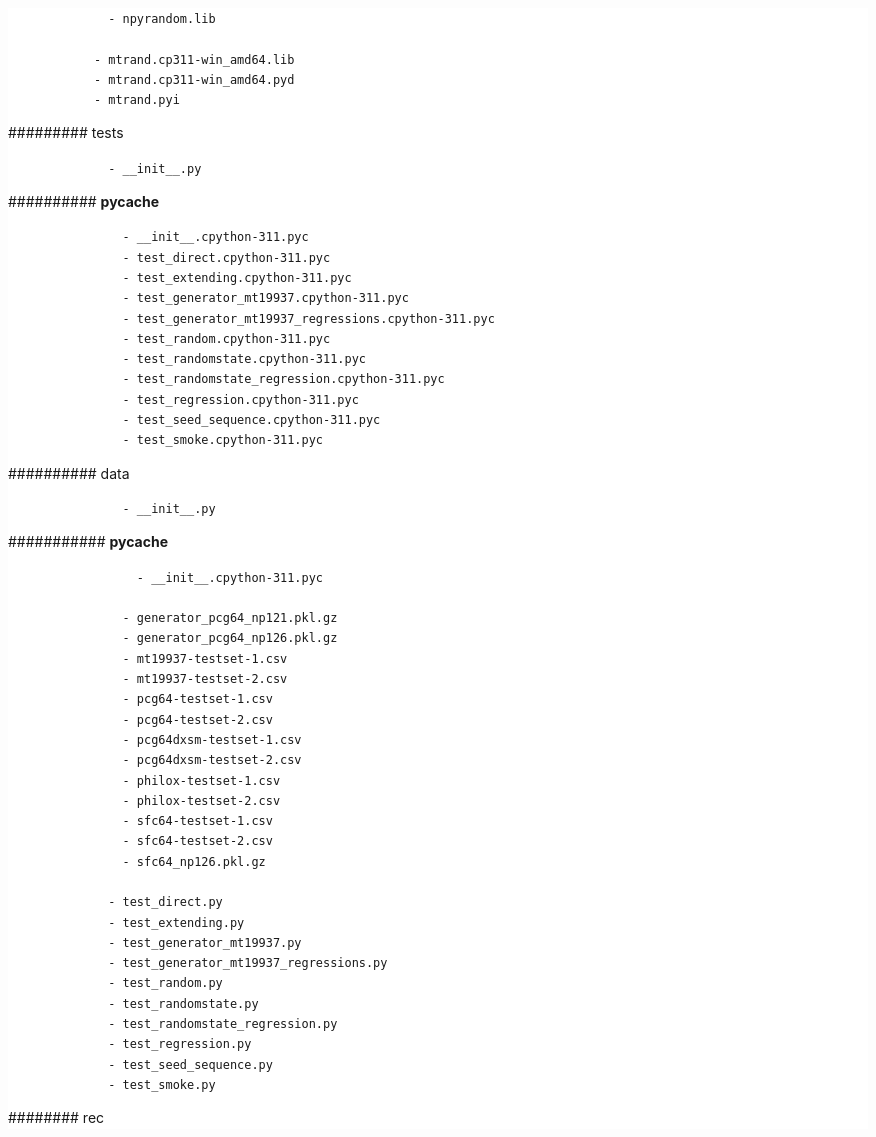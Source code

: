                   - npyrandom.lib

                - mtrand.cp311-win_amd64.lib
                - mtrand.cp311-win_amd64.pyd
                - mtrand.pyi
######### tests

                  - __init__.py
########## __pycache__

                    - __init__.cpython-311.pyc
                    - test_direct.cpython-311.pyc
                    - test_extending.cpython-311.pyc
                    - test_generator_mt19937.cpython-311.pyc
                    - test_generator_mt19937_regressions.cpython-311.pyc
                    - test_random.cpython-311.pyc
                    - test_randomstate.cpython-311.pyc
                    - test_randomstate_regression.cpython-311.pyc
                    - test_regression.cpython-311.pyc
                    - test_seed_sequence.cpython-311.pyc
                    - test_smoke.cpython-311.pyc

########## data

                    - __init__.py
########### __pycache__

                      - __init__.cpython-311.pyc

                    - generator_pcg64_np121.pkl.gz
                    - generator_pcg64_np126.pkl.gz
                    - mt19937-testset-1.csv
                    - mt19937-testset-2.csv
                    - pcg64-testset-1.csv
                    - pcg64-testset-2.csv
                    - pcg64dxsm-testset-1.csv
                    - pcg64dxsm-testset-2.csv
                    - philox-testset-1.csv
                    - philox-testset-2.csv
                    - sfc64-testset-1.csv
                    - sfc64-testset-2.csv
                    - sfc64_np126.pkl.gz

                  - test_direct.py
                  - test_extending.py
                  - test_generator_mt19937.py
                  - test_generator_mt19937_regressions.py
                  - test_random.py
                  - test_randomstate.py
                  - test_randomstate_regression.py
                  - test_regression.py
                  - test_seed_sequence.py
                  - test_smoke.py


######## rec

